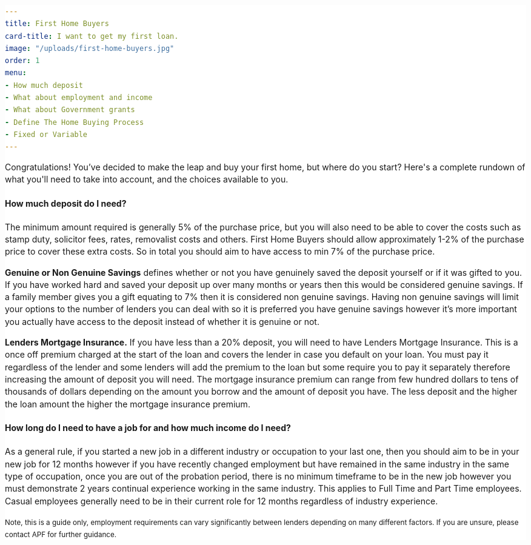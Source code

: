 ```yaml
---
title: First Home Buyers
card-title: I want to get my first loan.
image: "/uploads/first-home-buyers.jpg"
order: 1
menu:
- How much deposit
- What about employment and income
- What about Government grants
- Define The Home Buying Process
- Fixed or Variable
---
```


Congratulations! You’ve decided to make the leap and buy your first home, but where do you start? Here's a complete rundown of what you'll need to take into account, and the choices available to you.

<h4 id="how-much-deposit">How much deposit do I need?</h4>
The minimum amount required is generally 5% of the purchase price, but you will also need to be able to cover the costs such as stamp duty, solicitor fees, rates, removalist costs and others.  First Home Buyers should allow approximately 1-2% of the purchase price to cover these extra costs.  So in total you should aim to have access to min 7% of the purchase price.

<b>Genuine or Non Genuine Savings</b> defines whether or not you have genuinely saved the deposit yourself or if it was gifted to you.  If you have worked hard and saved your deposit up over many months or years then this would be considered genuine savings.  If a family member gives you a gift equating to 7% then it is considered non genuine savings. Having non genuine savings will limit your options to the number of lenders you can deal with so it is preferred you have genuine savings however it’s more important you actually have access to the deposit instead of whether it is genuine or not.

<b>Lenders Mortgage Insurance.</b> If you have less than a 20% deposit, you will need to have Lenders Mortgage Insurance.  This is a once off premium charged at the start of the loan and covers the lender in case you default on your loan.  You must pay it regardless of the lender and some lenders will add the premium to the loan but some require you to pay it separately therefore increasing the amount of deposit you will need.  The mortgage insurance premium can range from few hundred dollars to tens of thousands of dollars depending on the amount you borrow and the amount of deposit you have.  The less deposit and the higher the loan amount the higher the mortgage insurance premium.

<h4 id="what-about-employment-and-income">How long do I need to have a job for and how much income do I need?</h4>
As a general rule, if you started a new job in a different industry or occupation to your last one, then you should aim to be in your new job for 12 months however if you have recently changed employment but have remained in the same industry in the same type of occupation, once you are out of the probation period, there is no minimum timeframe to be in the new job however you must demonstrate 2 years continual experience working in the same industry.  This applies to Full Time and Part Time employees. Casual employees generally need to be in their current role for 12 months regardless of industry experience.

<small>Note, this is a guide only, employment requirements can vary significantly between lenders depending on many different factors. If you are unsure, please contact APF for further guidance.</small>
